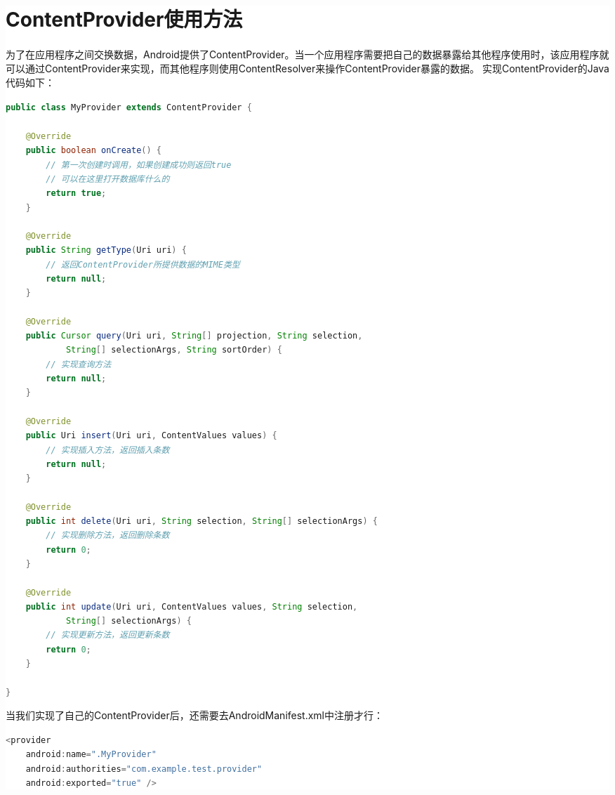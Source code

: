 # ContentProvider使用方法

为了在应用程序之间交换数据，Android提供了ContentProvider。当一个应用程序需要把自己的数据暴露给其他程序使用时，该应用程序就可以通过ContentProvider来实现，而其他程序则使用ContentResolver来操作ContentProvider暴露的数据。
实现ContentProvider的Java代码如下：
```java
public class MyProvider extends ContentProvider {  
  
    @Override  
    public boolean onCreate() {  
        // 第一次创建时调用，如果创建成功则返回true  
        // 可以在这里打开数据库什么的  
        return true;  
    }  
  
    @Override  
    public String getType(Uri uri) {  
        // 返回ContentProvider所提供数据的MIME类型  
        return null;  
    }  
  
    @Override  
    public Cursor query(Uri uri, String[] projection, String selection,  
            String[] selectionArgs, String sortOrder) {  
        // 实现查询方法  
        return null;  
    }  
      
    @Override  
    public Uri insert(Uri uri, ContentValues values) {  
        // 实现插入方法，返回插入条数  
        return null;  
    }  
  
    @Override  
    public int delete(Uri uri, String selection, String[] selectionArgs) {  
        // 实现删除方法，返回删除条数  
        return 0;  
    }  
  
    @Override  
    public int update(Uri uri, ContentValues values, String selection,  
            String[] selectionArgs) {  
        // 实现更新方法，返回更新条数  
        return 0;  
    }  
  
}  
```

当我们实现了自己的ContentProvider后，还需要去AndroidManifest.xml中注册才行：
```java
<provider   
    android:name=".MyProvider"  
    android:authorities="com.example.test.provider"  
    android:exported="true" />  
```
